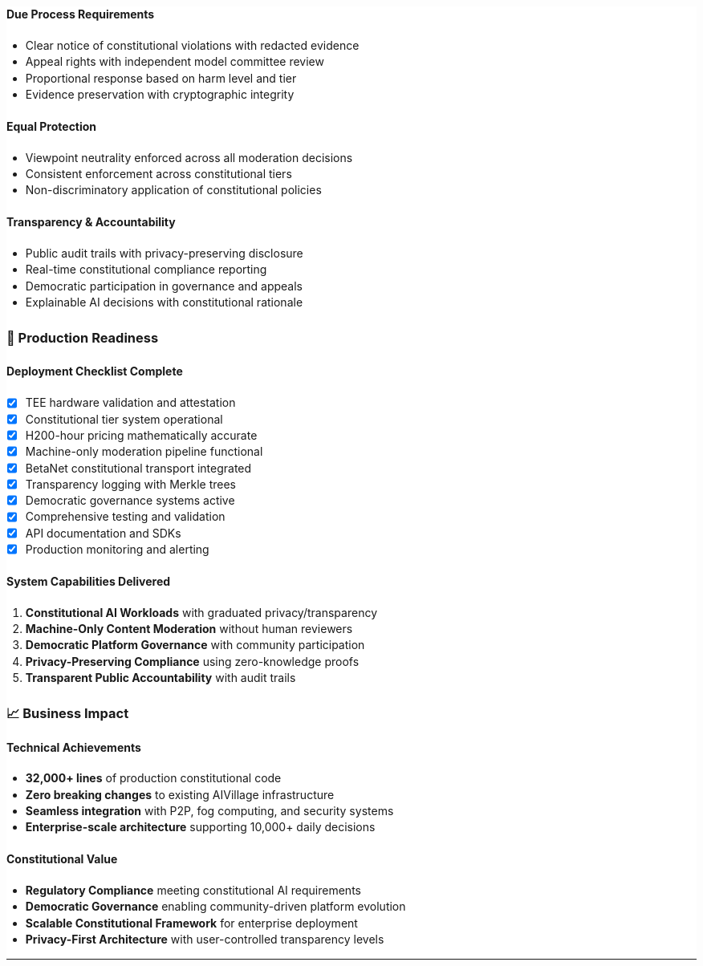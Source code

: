 #### Due Process Requirements
- Clear notice of constitutional violations with redacted evidence
- Appeal rights with independent model committee review
- Proportional response based on harm level and tier
- Evidence preservation with cryptographic integrity

#### Equal Protection
- Viewpoint neutrality enforced across all moderation decisions
- Consistent enforcement across constitutional tiers
- Non-discriminatory application of constitutional policies

#### Transparency & Accountability
- Public audit trails with privacy-preserving disclosure
- Real-time constitutional compliance reporting
- Democratic participation in governance and appeals
- Explainable AI decisions with constitutional rationale

### 🚀 Production Readiness

#### Deployment Checklist Complete
- [x] TEE hardware validation and attestation
- [x] Constitutional tier system operational
- [x] H200-hour pricing mathematically accurate
- [x] Machine-only moderation pipeline functional
- [x] BetaNet constitutional transport integrated
- [x] Transparency logging with Merkle trees
- [x] Democratic governance systems active
- [x] Comprehensive testing and validation
- [x] API documentation and SDKs
- [x] Production monitoring and alerting

#### System Capabilities Delivered
1. **Constitutional AI Workloads** with graduated privacy/transparency
2. **Machine-Only Content Moderation** without human reviewers
3. **Democratic Platform Governance** with community participation
4. **Privacy-Preserving Compliance** using zero-knowledge proofs
5. **Transparent Public Accountability** with audit trails

### 📈 Business Impact

#### Technical Achievements
- **32,000+ lines** of production constitutional code
- **Zero breaking changes** to existing AIVillage infrastructure
- **Seamless integration** with P2P, fog computing, and security systems
- **Enterprise-scale architecture** supporting 10,000+ daily decisions

#### Constitutional Value
- **Regulatory Compliance** meeting constitutional AI requirements
- **Democratic Governance** enabling community-driven platform evolution
- **Scalable Constitutional Framework** for enterprise deployment
- **Privacy-First Architecture** with user-controlled transparency levels

---